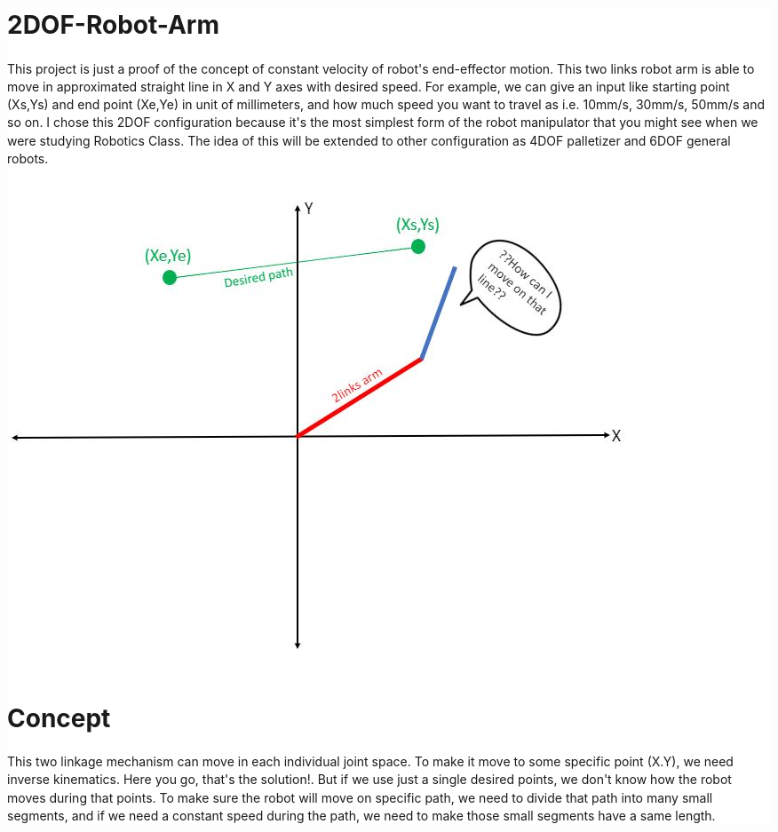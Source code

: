 # 2DOF-Robot-Arm

This project is just a proof of the concept of constant velocity of robot's end-effector motion. This two links robot arm is able to move in approximated straight line in X and Y axes with desired speed. For example, we can give an input like starting point (Xs,Ys) and end point (Xe,Ye) in unit of millimeters, and how much speed you want to travel as i.e. 10mm/s, 30mm/s, 50mm/s and so on. I chose this 2DOF configuration because it's the most simplest form of the robot manipulator that you might see when we were studying Robotics Class. The idea of this will be extended to other configuration as 4DOF palletizer and 6DOF general robots.

![](images/simeplelink.JPG)

# Concept
This two linkage mechanism can move in each individual joint space. To make it move to some specific point (X.Y), we need inverse kinematics. Here you go, that's the solution!. But if we use just a single desired points, we don't know how the robot moves during that points. To make sure the robot will move on specific path, we need to divide that path into many small segments, and if we need a constant speed during the path, we need to make those small segments have a same length.
